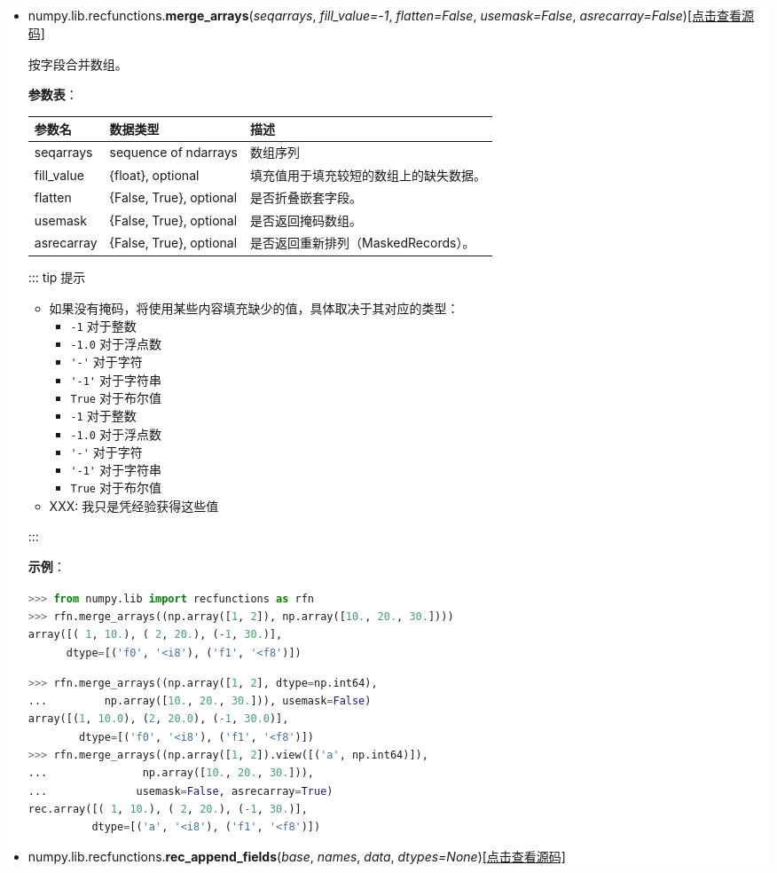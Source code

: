- numpy.lib.recfunctions.**merge_arrays**(*seqarrays*, *fill_value=-1*, *flatten=False*, *usemask=False*, *asrecarray=False*)[[点击查看源码]](https://github.com/numpy/numpy/blob/master/numpy/lib/recfunctions.py#L383-L516)

  按字段合并数组。

  **参数表**：

  参数名 | 数据类型 | 描述
  ---|---|---
  seqarrays | sequence of ndarrays | 数组序列
  fill_value | {float}, optional | 填充值用于填充较短的数组上的缺失数据。
  flatten | {False, True}, optional | 是否折叠嵌套字段。
  usemask | {False, True}, optional | 是否返回掩码数组。
  asrecarray | {False, True}, optional |是否返回重新排列（MaskedRecords）。

  ::: tip 提示

  - 如果没有掩码，将使用某些内容填充缺少的值，具体取决于其对应的类型：
    - ``-1``      对于整数
    - ``-1.0``    对于浮点数
    - ``'-'``     对于字符
    - ``'-1'``    对于字符串
    - ``True``    对于布尔值
    - ``-1``      对于整数
    - ``-1.0``    对于浮点数
    - ``'-'``     对于字符
    - ``'-1'``    对于字符串
    - ``True``    对于布尔值
  - XXX: 我只是凭经验获得这些值

  :::

  **示例**：

  ``` python
  >>> from numpy.lib import recfunctions as rfn
  >>> rfn.merge_arrays((np.array([1, 2]), np.array([10., 20., 30.])))
  array([( 1, 10.), ( 2, 20.), (-1, 30.)],
        dtype=[('f0', '<i8'), ('f1', '<f8')])
  ```

  ``` python
  >>> rfn.merge_arrays((np.array([1, 2], dtype=np.int64),
  ...         np.array([10., 20., 30.])), usemask=False)
  array([(1, 10.0), (2, 20.0), (-1, 30.0)],
          dtype=[('f0', '<i8'), ('f1', '<f8')])
  >>> rfn.merge_arrays((np.array([1, 2]).view([('a', np.int64)]),
  ...               np.array([10., 20., 30.])),
  ...              usemask=False, asrecarray=True)
  rec.array([( 1, 10.), ( 2, 20.), (-1, 30.)],
            dtype=[('a', '<i8'), ('f1', '<f8')])
  ```

- numpy.lib.recfunctions.**rec_append_fields**(*base*, *names*, *data*, *dtypes=None*)[[点击查看源码]](https://github.com/numpy/numpy/blob/master/numpy/lib/recfunctions.py#L751-L783)
